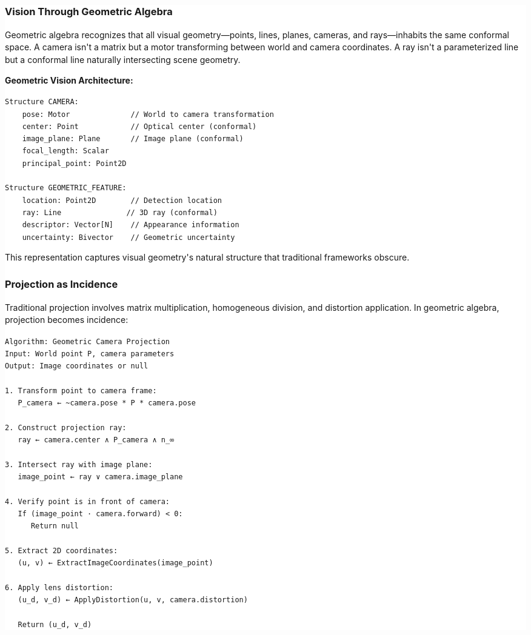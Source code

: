 ### **Vision Through Geometric Algebra**

Geometric algebra recognizes that all visual geometry—points, lines, planes, cameras, and rays—inhabits the same conformal space. A camera isn't a matrix but a motor transforming between world and camera coordinates. A ray isn't a parameterized line but a conformal line naturally intersecting scene geometry.

**Geometric Vision Architecture:**

```
Structure CAMERA:
    pose: Motor              // World to camera transformation
    center: Point            // Optical center (conformal)
    image_plane: Plane       // Image plane (conformal)
    focal_length: Scalar
    principal_point: Point2D

Structure GEOMETRIC_FEATURE:
    location: Point2D        // Detection location
    ray: Line               // 3D ray (conformal)
    descriptor: Vector[N]    // Appearance information
    uncertainty: Bivector    // Geometric uncertainty
```

This representation captures visual geometry's natural structure that traditional frameworks obscure.

### **Projection as Incidence**

Traditional projection involves matrix multiplication, homogeneous division, and distortion application. In geometric algebra, projection becomes incidence:

```
Algorithm: Geometric Camera Projection
Input: World point P, camera parameters
Output: Image coordinates or null

1. Transform point to camera frame:
   P_camera ← ~camera.pose * P * camera.pose

2. Construct projection ray:
   ray ← camera.center ∧ P_camera ∧ n_∞

3. Intersect ray with image plane:
   image_point ← ray ∨ camera.image_plane

4. Verify point is in front of camera:
   If (image_point · camera.forward) < 0:
      Return null

5. Extract 2D coordinates:
   (u, v) ← ExtractImageCoordinates(image_point)

6. Apply lens distortion:
   (u_d, v_d) ← ApplyDistortion(u, v, camera.distortion)

   Return (u_d, v_d)
```
